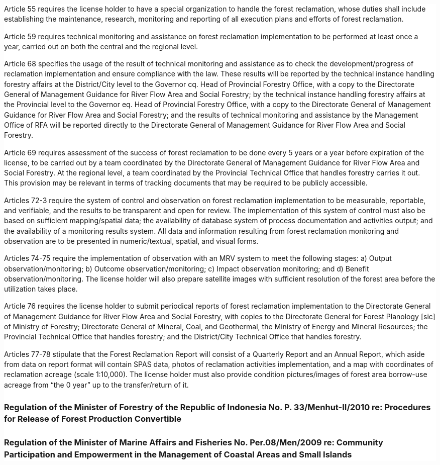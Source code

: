 Article 55 requires the license holder to have a special organization to handle the forest reclamation, whose duties shall include establishing the maintenance, research, monitoring and reporting of all execution plans and efforts of forest reclamation.

Article 59 requires technical monitoring and assistance on forest reclamation implementation to be performed at least once a year, carried out on both the central and the regional level. 

Article 68 specifies the usage of the result of technical monitoring and assistance as to check the development/progress of reclamation implementation and ensure compliance with the law. These results will be reported by the technical instance handling forestry affairs at the District/City level to the Governor cq. Head of Provincial Forestry Office, with a copy to the Directorate General of Management Guidance for River Flow Area and Social Forestry; by the technical instance handling forestry affairs at the Provincial level to the Governor eq. Head of Provincial Forestry Office, with a copy to the Directorate General of Management Guidance for River Flow Area and Social Forestry; and the results of technical monitoring and assistance by the Management Office of RFA will be reported directly to the Directorate General of Management Guidance for River Flow Area and Social Forestry.

Article 69 requires assessment of the success of forest reclamation to be done every 5 years or a year before expiration of the license, to be carried out by a team coordinated by the Directorate General of Management Guidance for River Flow Area and Social Forestry. At the regional level, a team coordinated by the Provincial Technical Office that handles forestry carries it out. This provision may be relevant in terms of tracking documents that may be required to be publicly accessible.

Articles 72-3 require the system of control and observation on forest reclamation implementation to be measurable, reportable, and verifiable, and the results to be transparent and open for review. The implementation of this system of control must also be based on sufficient mapping/spatial data; the availability of database system of process documentation and activities output; and the availability of a monitoring results system. All data and information resulting from forest reclamation monitoring and observation are to be presented in numeric/textual, spatial, and visual forms. 

Articles 74-75 require the implementation of observation with an MRV system to meet the following stages: a) Output observation/monitoring; b) Outcome observation/monitoring; c) Impact observation monitoring; and d) Benefit observation/monitoring. The license holder will also prepare satellite images with sufficient resolution of the forest area before the utilization takes place. 

Article 76 requires the license holder to submit periodical reports of forest reclamation implementation to the Directorate General of Management Guidance for River Flow Area and Social Forestry, with copies to the Directorate General for Forest Planology [sic] of Ministry of Forestry; Directorate General of Mineral, Coal, and Geothermal, the Ministry of Energy and Mineral Resources; the Provincial Technical Office that handles forestry; and the District/City Technical Office that handles forestry.

Articles 77-78 stipulate that the Forest Reclamation Report will consist of a Quarterly Report and an Annual Report, which aside from data on report format will contain SPAS data, photos of reclamation activities implementation, and a map with coordinates of reclamation acreage (scale 1:10,000). The license holder must also provide condition pictures/images of forest area borrow-use acreage from “the 0 year” up to the transfer/return of it.



### Regulation of the Minister of Forestry of the Republic of Indonesia No. P. 33/Menhut-II/2010 re: Procedures for Release of Forest Production Convertible


### Regulation of the Minister of Marine Affairs and Fisheries No. Per.08/Men/2009 re: Community Participation and Empowerment in the Management of Coastal Areas and Small Islands
